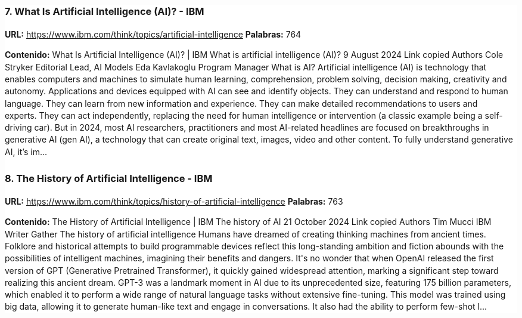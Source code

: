 ### 7. What Is Artificial Intelligence (AI)? - IBM
**URL:** https://www.ibm.com/think/topics/artificial-intelligence
**Palabras:** 764

**Contenido:**
What Is Artificial Intelligence (AI)? | IBM
What is artificial intelligence (AI)?
9 August 2024
Link copied
Authors
Cole Stryker
Editorial Lead, AI Models
Eda Kavlakoglu
Program Manager
What is AI?
Artificial intelligence (AI) is technology that enables computers and machines to simulate human learning, comprehension, problem solving, decision making, creativity and autonomy.
Applications and devices equipped with AI can see and identify objects. They can understand and respond to human language. They can learn from new information and experience. They can make detailed recommendations to users and experts. They can act independently, replacing the need for human intelligence or intervention (a classic example being a self-driving car).
But in 2024, most AI researchers, practitioners and most AI-related headlines are focused on breakthroughs in
generative AI
(gen AI), a technology that can create original text, images, video and other content. To fully understand generative AI, it’s im...

### 8. The History of Artificial Intelligence - IBM
**URL:** https://www.ibm.com/think/topics/history-of-artificial-intelligence
**Palabras:** 763

**Contenido:**
The History of Artificial Intelligence | IBM
The history of AI
21 October 2024
Link copied
Authors
Tim   Mucci
IBM Writer
Gather
The history of artificial intelligence
Humans have dreamed of creating thinking machines from ancient times. Folklore and historical attempts to build programmable devices reflect this long-standing ambition and fiction abounds with the possibilities of intelligent machines, imagining their benefits and dangers. It's no wonder that when OpenAI released the first version of
GPT
(Generative Pretrained Transformer), it quickly gained widespread attention, marking a significant step toward realizing this ancient dream.
GPT-3 was a landmark moment in
AI
due to its unprecedented size, featuring 175 billion parameters, which enabled it to perform a wide range of natural language tasks without extensive fine-tuning. This model was trained using big data, allowing it to generate human-like text and engage in conversations. It also had the ability to perform few-shot l...
